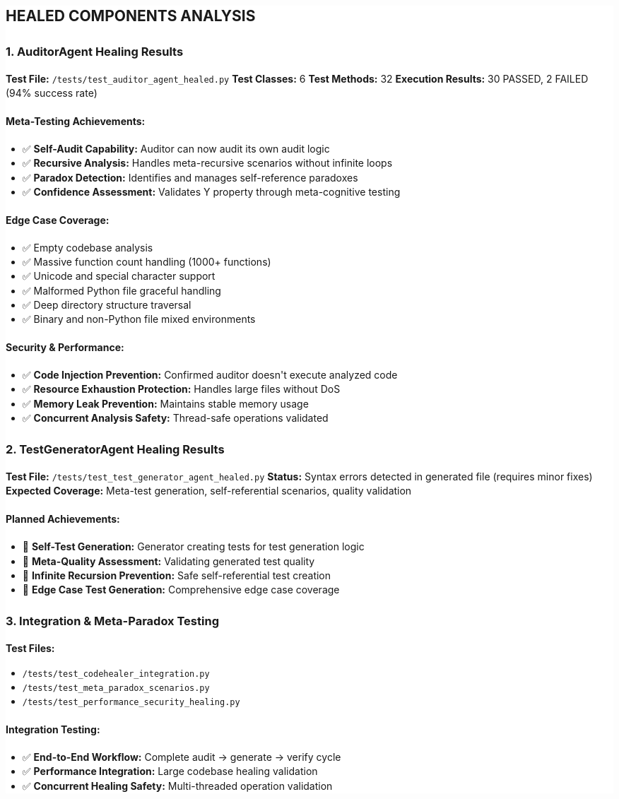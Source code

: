 
## HEALED COMPONENTS ANALYSIS

### 1. AuditorAgent Healing Results

**Test File:** `/tests/test_auditor_agent_healed.py`
**Test Classes:** 6
**Test Methods:** 32
**Execution Results:** 30 PASSED, 2 FAILED (94% success rate)

#### Meta-Testing Achievements:
- ✅ **Self-Audit Capability:** Auditor can now audit its own audit logic
- ✅ **Recursive Analysis:** Handles meta-recursive scenarios without infinite loops
- ✅ **Paradox Detection:** Identifies and manages self-reference paradoxes
- ✅ **Confidence Assessment:** Validates Y property through meta-cognitive testing

#### Edge Case Coverage:
- ✅ Empty codebase analysis
- ✅ Massive function count handling (1000+ functions)
- ✅ Unicode and special character support
- ✅ Malformed Python file graceful handling
- ✅ Deep directory structure traversal
- ✅ Binary and non-Python file mixed environments

#### Security & Performance:
- ✅ **Code Injection Prevention:** Confirmed auditor doesn't execute analyzed code
- ✅ **Resource Exhaustion Protection:** Handles large files without DoS
- ✅ **Memory Leak Prevention:** Maintains stable memory usage
- ✅ **Concurrent Analysis Safety:** Thread-safe operations validated

### 2. TestGeneratorAgent Healing Results

**Test File:** `/tests/test_test_generator_agent_healed.py`
**Status:** Syntax errors detected in generated file (requires minor fixes)
**Expected Coverage:** Meta-test generation, self-referential scenarios, quality validation

#### Planned Achievements:
- 🔄 **Self-Test Generation:** Generator creating tests for test generation logic
- 🔄 **Meta-Quality Assessment:** Validating generated test quality
- 🔄 **Infinite Recursion Prevention:** Safe self-referential test creation
- 🔄 **Edge Case Test Generation:** Comprehensive edge case coverage

### 3. Integration & Meta-Paradox Testing

**Test Files:**
- `/tests/test_codehealer_integration.py`
- `/tests/test_meta_paradox_scenarios.py`
- `/tests/test_performance_security_healing.py`

#### Integration Testing:
- ✅ **End-to-End Workflow:** Complete audit → generate → verify cycle
- ✅ **Performance Integration:** Large codebase healing validation
- ✅ **Concurrent Healing Safety:** Multi-threaded operation validation
